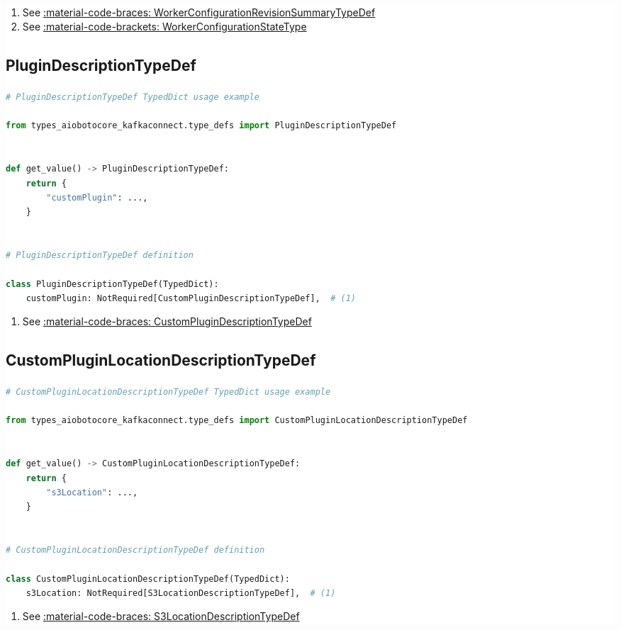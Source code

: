 ```python
```

1. See [:material-code-braces: WorkerConfigurationRevisionSummaryTypeDef](./type_defs.md#workerconfigurationrevisionsummarytypedef)
2. See [:material-code-brackets: WorkerConfigurationStateType](./literals.md#workerconfigurationstatetype)

## PluginDescriptionTypeDef

```python
# PluginDescriptionTypeDef TypedDict usage example

from types_aiobotocore_kafkaconnect.type_defs import PluginDescriptionTypeDef


def get_value() -> PluginDescriptionTypeDef:
    return {
        "customPlugin": ...,
    }


# PluginDescriptionTypeDef definition

class PluginDescriptionTypeDef(TypedDict):
    customPlugin: NotRequired[CustomPluginDescriptionTypeDef],  # (1)
```

1. See [:material-code-braces: CustomPluginDescriptionTypeDef](./type_defs.md#customplugindescriptiontypedef)

## CustomPluginLocationDescriptionTypeDef

```python
# CustomPluginLocationDescriptionTypeDef TypedDict usage example

from types_aiobotocore_kafkaconnect.type_defs import CustomPluginLocationDescriptionTypeDef


def get_value() -> CustomPluginLocationDescriptionTypeDef:
    return {
        "s3Location": ...,
    }


# CustomPluginLocationDescriptionTypeDef definition

class CustomPluginLocationDescriptionTypeDef(TypedDict):
    s3Location: NotRequired[S3LocationDescriptionTypeDef],  # (1)
```

1. See [:material-code-braces: S3LocationDescriptionTypeDef](./type_defs.md#s3locationdescriptiontypedef)

